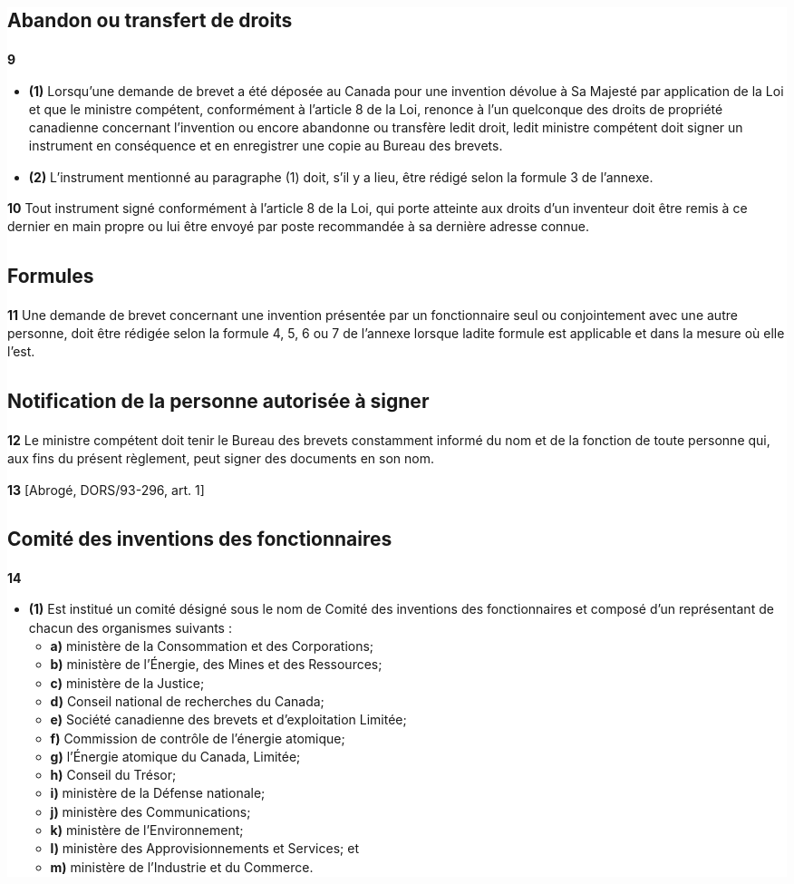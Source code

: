 


## Abandon ou transfert de droits


**9** 

- **(1)** Lorsqu’une demande de brevet a été déposée au Canada pour une invention dévolue à Sa Majesté par application de la Loi et que le ministre compétent, conformément à l’article 8 de la Loi, renonce à l’un quelconque des droits de propriété canadienne concernant l’invention ou encore abandonne ou transfère ledit droit, ledit ministre compétent doit signer un instrument en conséquence et en enregistrer une copie au Bureau des brevets.

- **(2)** L’instrument mentionné au paragraphe (1) doit, s’il y a lieu, être rédigé selon la formule 3 de l’annexe.



**10** Tout instrument signé conformément à l’article 8 de la Loi, qui porte atteinte aux droits d’un inventeur doit être remis à ce dernier en main propre ou lui être envoyé par poste recommandée à sa dernière adresse connue.




## Formules


**11** Une demande de brevet concernant une invention présentée par un fonctionnaire seul ou conjointement avec une autre personne, doit être rédigée selon la formule 4, 5, 6 ou 7 de l’annexe lorsque ladite formule est applicable et dans la mesure où elle l’est.




## Notification de la personne autorisée à signer


**12** Le ministre compétent doit tenir le Bureau des brevets constamment informé du nom et de la fonction de toute personne qui, aux fins du présent règlement, peut signer des documents en son nom.



**13** [Abrogé, DORS/93-296, art. 1]




## Comité des inventions des fonctionnaires


**14** 

- **(1)** Est institué un comité désigné sous le nom de Comité des inventions des fonctionnaires et composé d’un représentant de chacun des organismes suivants :
	- **a)** ministère de la Consommation et des Corporations;
	- **b)** ministère de l’Énergie, des Mines et des Ressources;
	- **c)** ministère de la Justice;
	- **d)** Conseil national de recherches du Canada;
	- **e)** Société canadienne des brevets et d’exploitation Limitée;
	- **f)** Commission de contrôle de l’énergie atomique;
	- **g)** l’Énergie atomique du Canada, Limitée;
	- **h)** Conseil du Trésor;
	- **i)** ministère de la Défense nationale;
	- **j)** ministère des Communications;
	- **k)** ministère de l’Environnement;
	- **l)** ministère des Approvisionnements et Services; et
	- **m)** ministère de l’Industrie et du Commerce.
